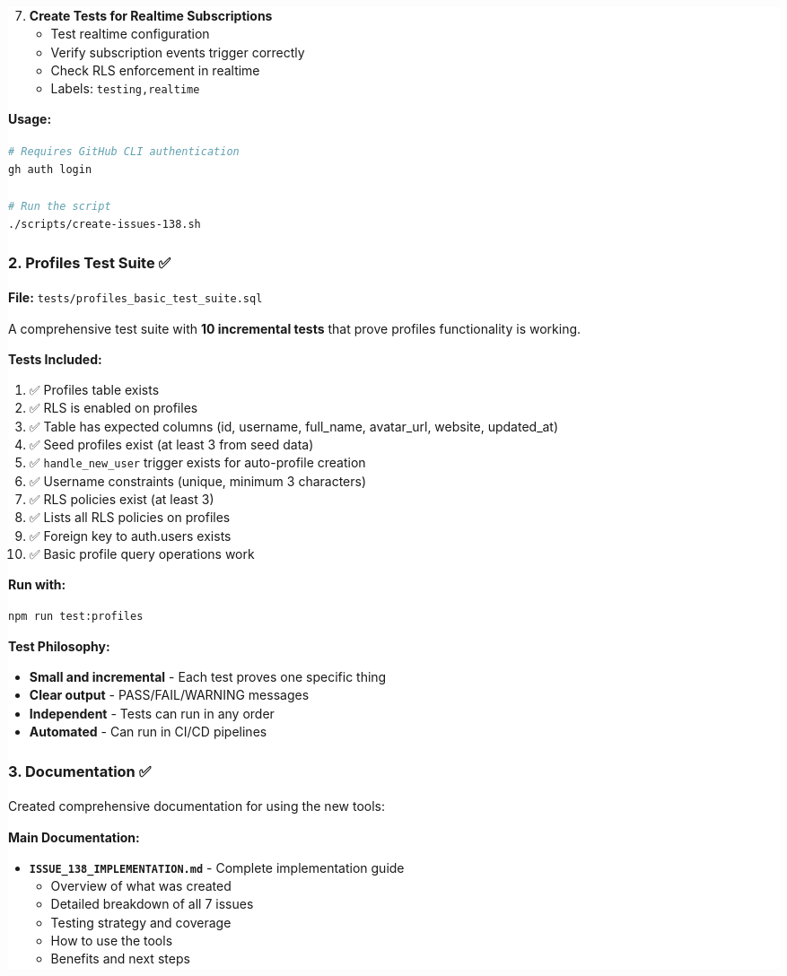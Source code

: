 7. **Create Tests for Realtime Subscriptions**
   - Test realtime configuration
   - Verify subscription events trigger correctly
   - Check RLS enforcement in realtime
   - Labels: `testing,realtime`

**Usage:**
```bash
# Requires GitHub CLI authentication
gh auth login

# Run the script
./scripts/create-issues-138.sh
```

### 2. Profiles Test Suite ✅

**File:** `tests/profiles_basic_test_suite.sql`

A comprehensive test suite with **10 incremental tests** that prove profiles functionality is working.

**Tests Included:**
1. ✅ Profiles table exists
2. ✅ RLS is enabled on profiles
3. ✅ Table has expected columns (id, username, full_name, avatar_url, website, updated_at)
4. ✅ Seed profiles exist (at least 3 from seed data)
5. ✅ `handle_new_user` trigger exists for auto-profile creation
6. ✅ Username constraints (unique, minimum 3 characters)
7. ✅ RLS policies exist (at least 3)
8. ✅ Lists all RLS policies on profiles
9. ✅ Foreign key to auth.users exists
10. ✅ Basic profile query operations work

**Run with:**
```bash
npm run test:profiles
```

**Test Philosophy:**
- **Small and incremental** - Each test proves one specific thing
- **Clear output** - PASS/FAIL/WARNING messages
- **Independent** - Tests can run in any order
- **Automated** - Can run in CI/CD pipelines

### 3. Documentation ✅

Created comprehensive documentation for using the new tools:

**Main Documentation:**
- **`ISSUE_138_IMPLEMENTATION.md`** - Complete implementation guide
  - Overview of what was created
  - Detailed breakdown of all 7 issues
  - Testing strategy and coverage
  - How to use the tools
  - Benefits and next steps
